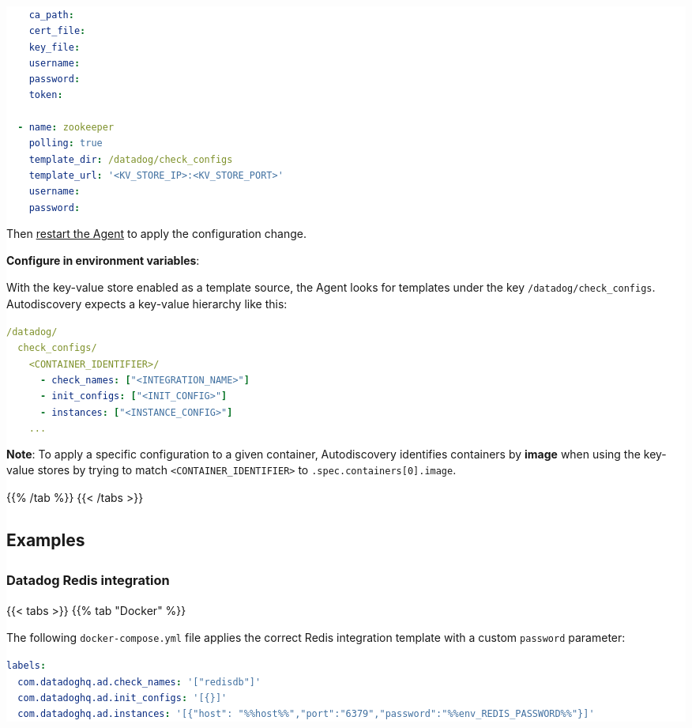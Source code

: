   ```yaml
      ca_path:
      cert_file:
      key_file:
      username:
      password:
      token:

    - name: zookeeper
      polling: true
      template_dir: /datadog/check_configs
      template_url: '<KV_STORE_IP>:<KV_STORE_PORT>'
      username:
      password:
  ```

Then [restart the Agent][2] to apply the configuration change.

**Configure in environment variables**:

With the key-value store enabled as a template source, the Agent looks for templates under the key `/datadog/check_configs`. Autodiscovery expects a key-value hierarchy like this:

```yaml
/datadog/
  check_configs/
    <CONTAINER_IDENTIFIER>/
      - check_names: ["<INTEGRATION_NAME>"]
      - init_configs: ["<INIT_CONFIG>"]
      - instances: ["<INSTANCE_CONFIG>"]
    ...
```

**Note**: To apply a specific configuration to a given container, Autodiscovery identifies containers by **image** when using the key-value stores by trying to match `<CONTAINER_IDENTIFIER>` to `.spec.containers[0].image`.

[1]: /integrations/consul/
[2]: /agent/configuration/agent-commands/
{{% /tab %}}
{{< /tabs >}}

## Examples

### Datadog Redis integration

{{< tabs >}}
{{% tab "Docker" %}}

The following `docker-compose.yml` file applies the correct Redis integration template with a custom `password` parameter:

```yaml
labels:
  com.datadoghq.ad.check_names: '["redisdb"]'
  com.datadoghq.ad.init_configs: '[{}]'
  com.datadoghq.ad.instances: '[{"host": "%%host%%","port":"6379","password":"%%env_REDIS_PASSWORD%%"}]'
```


[1]: /getting_started/tagging/unified_service_tagging/?tab=docker
[1]: /getting_started/tagging/unified_service_tagging/?tab=docker
[1]: /agent/guide/ad_identifiers/
[1]: https://github.com/DataDog/integrations-core/blob/master/redisdb/datadog_checks/redisdb/data/auto_conf.yaml
[2]: /agent/guide/ad_identifiers/
[3]: /agent/faq/template_variables/
[1]: /agent/faq/template_variables/
[1]: https://github.com/DataDog/integrations-core/blob/master/apache/datadog_checks/apache/data/conf.yaml.example
[2]: /agent/guide/ad_identifiers/
[1]: /agent/kubernetes/integrations/
[2]: /getting_started/integrations/#configuring-agent-integrations
[3]: /integrations/#cat-autodiscovery
[4]: /integrations/ceph/
[5]: /integrations/varnish/#autodiscovery
[6]: /integrations/postfix/
[7]: /integrations/cassandra/#agent-check-cassandra-nodetool
[8]: /integrations/gunicorn/
[9]: /integrations/apache/#setup
[10]: /integrations/http_check/#setup